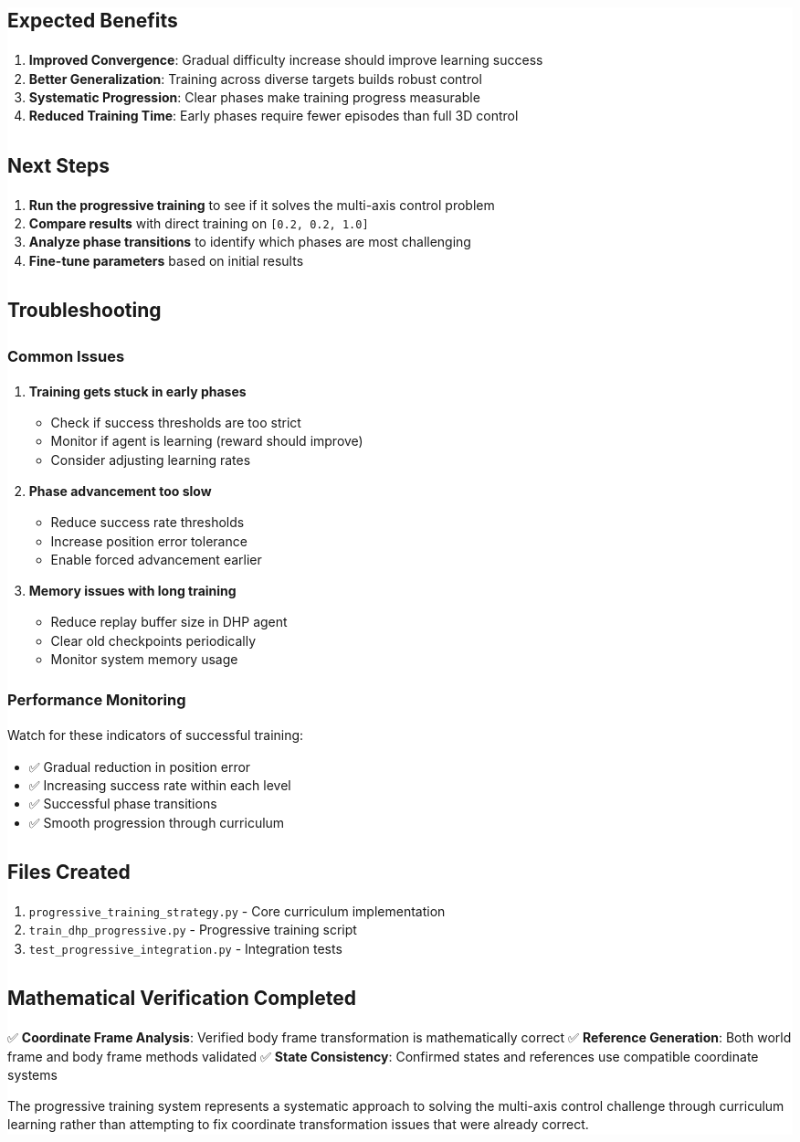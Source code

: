 ## Expected Benefits

1. **Improved Convergence**: Gradual difficulty increase should improve learning success
2. **Better Generalization**: Training across diverse targets builds robust control
3. **Systematic Progression**: Clear phases make training progress measurable
4. **Reduced Training Time**: Early phases require fewer episodes than full 3D control

## Next Steps

1. **Run the progressive training** to see if it solves the multi-axis control problem
2. **Compare results** with direct training on `[0.2, 0.2, 1.0]`
3. **Analyze phase transitions** to identify which phases are most challenging
4. **Fine-tune parameters** based on initial results

## Troubleshooting

### Common Issues

1. **Training gets stuck in early phases**
   - Check if success thresholds are too strict
   - Monitor if agent is learning (reward should improve)
   - Consider adjusting learning rates

2. **Phase advancement too slow**
   - Reduce success rate thresholds
   - Increase position error tolerance
   - Enable forced advancement earlier

3. **Memory issues with long training**
   - Reduce replay buffer size in DHP agent
   - Clear old checkpoints periodically
   - Monitor system memory usage

### Performance Monitoring

Watch for these indicators of successful training:
- ✅ Gradual reduction in position error
- ✅ Increasing success rate within each level
- ✅ Successful phase transitions
- ✅ Smooth progression through curriculum

## Files Created

1. `progressive_training_strategy.py` - Core curriculum implementation
2. `train_dhp_progressive.py` - Progressive training script
3. `test_progressive_integration.py` - Integration tests

## Mathematical Verification Completed

✅ **Coordinate Frame Analysis**: Verified body frame transformation is mathematically correct
✅ **Reference Generation**: Both world frame and body frame methods validated
✅ **State Consistency**: Confirmed states and references use compatible coordinate systems

The progressive training system represents a systematic approach to solving the multi-axis control challenge through curriculum learning rather than attempting to fix coordinate transformation issues that were already correct.
